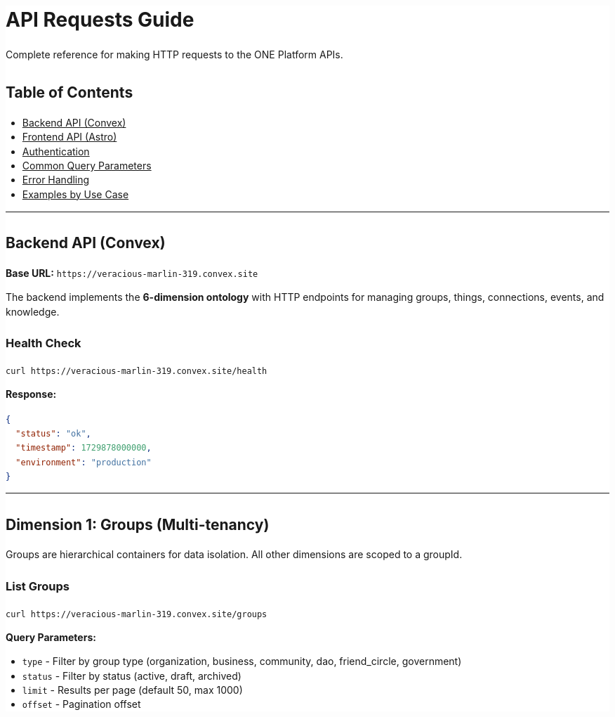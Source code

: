 # API Requests Guide

Complete reference for making HTTP requests to the ONE Platform APIs.

## Table of Contents

- [Backend API (Convex)](#backend-api-convex)
- [Frontend API (Astro)](#frontend-api-astro)
- [Authentication](#authentication)
- [Common Query Parameters](#common-query-parameters)
- [Error Handling](#error-handling)
- [Examples by Use Case](#examples-by-use-case)

---

## Backend API (Convex)

**Base URL:** `https://veracious-marlin-319.convex.site`

The backend implements the **6-dimension ontology** with HTTP endpoints for managing groups, things, connections, events, and knowledge.

### Health Check

```bash
curl https://veracious-marlin-319.convex.site/health
```

**Response:**
```json
{
  "status": "ok",
  "timestamp": 1729878000000,
  "environment": "production"
}
```

---

## Dimension 1: Groups (Multi-tenancy)

Groups are hierarchical containers for data isolation. All other dimensions are scoped to a groupId.

### List Groups

```bash
curl https://veracious-marlin-319.convex.site/groups
```

**Query Parameters:**
- `type` - Filter by group type (organization, business, community, dao, friend_circle, government)
- `status` - Filter by status (active, draft, archived)
- `limit` - Results per page (default 50, max 1000)
- `offset` - Pagination offset
